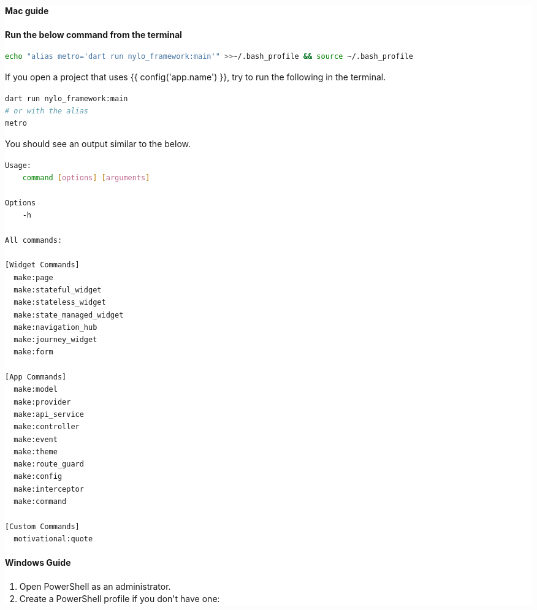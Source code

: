 #### Mac guide

**Run the below command from the terminal**

``` bash
echo "alias metro='dart run nylo_framework:main'" >>~/.bash_profile && source ~/.bash_profile
```

If you open a project that uses {{ config('app.name') }}, try to run the following in the terminal.

``` bash
dart run nylo_framework:main
# or with the alias
metro
```

You should see an output similar to the below.

``` bash
Usage: 
    command [options] [arguments]
    
Options
    -h
    
All commands:
 
[Widget Commands]
  make:page
  make:stateful_widget
  make:stateless_widget
  make:state_managed_widget
  make:navigation_hub
  make:journey_widget
  make:form

[App Commands]
  make:model
  make:provider
  make:api_service
  make:controller
  make:event
  make:theme
  make:route_guard
  make:config
  make:interceptor
  make:command

[Custom Commands]
  motivational:quote
```

#### Windows Guide

1. Open PowerShell as an administrator.
2. Create a PowerShell profile if you don't have one:
